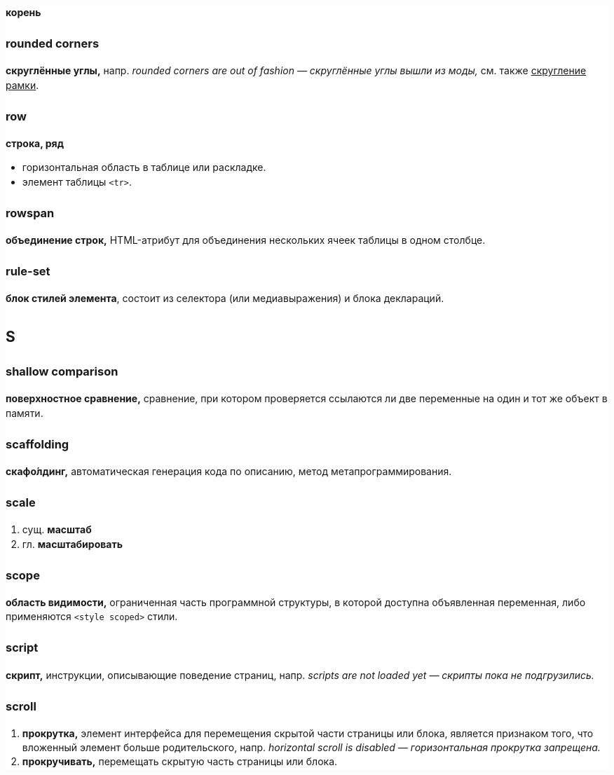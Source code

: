 **корень**

### rounded corners

**скруглённые углы,** напр. _rounded corners are out of fashion — скруглённые углы вышли из моды,_ см. также [скругление рамки](#border-radius).

### row

**строка, ряд**

- горизонтальная область в таблице или раскладке.
- элемент таблицы `<tr>`.

### rowspan

**объединение строк,** HTML-атрибут для объединения нескольких ячеек таблицы в одном столбце.

### rule-set

**блок стилей элемента**, состоит из селектора (или медиавыражения) и блока деклараций.

## S

### shallow comparison

**поверхностное сравнение,** сравнение, при котором проверяется ссылаются ли две переменные на один и тот же объект в памяти.

### scaffolding

**скафо́лдинг,** автоматическая генерация кода по описанию, метод метапрограммирования.

### scale

1. сущ. **масштаб**
2. гл. **масштабировать**

### scope

**область видимости,** ограниченная часть программной структуры, в которой доступна объявленная переменная, либо применяются `<style scoped>` стили.

### script

**скрипт,** инструкции, описывающие поведение страниц, напр. _scripts are not loaded yet — скрипты пока не подгрузились._

### scroll

1. **прокрутка,** элемент интерфейса для перемещения скрытой части страницы или блока, является признаком того, что вложенный элемент больше родительского, напр. _horizontal scroll is disabled — горизонтальная прокрутка запрещена._
2. **прокручивать,** перемещать скрытую часть страницы или блока.
